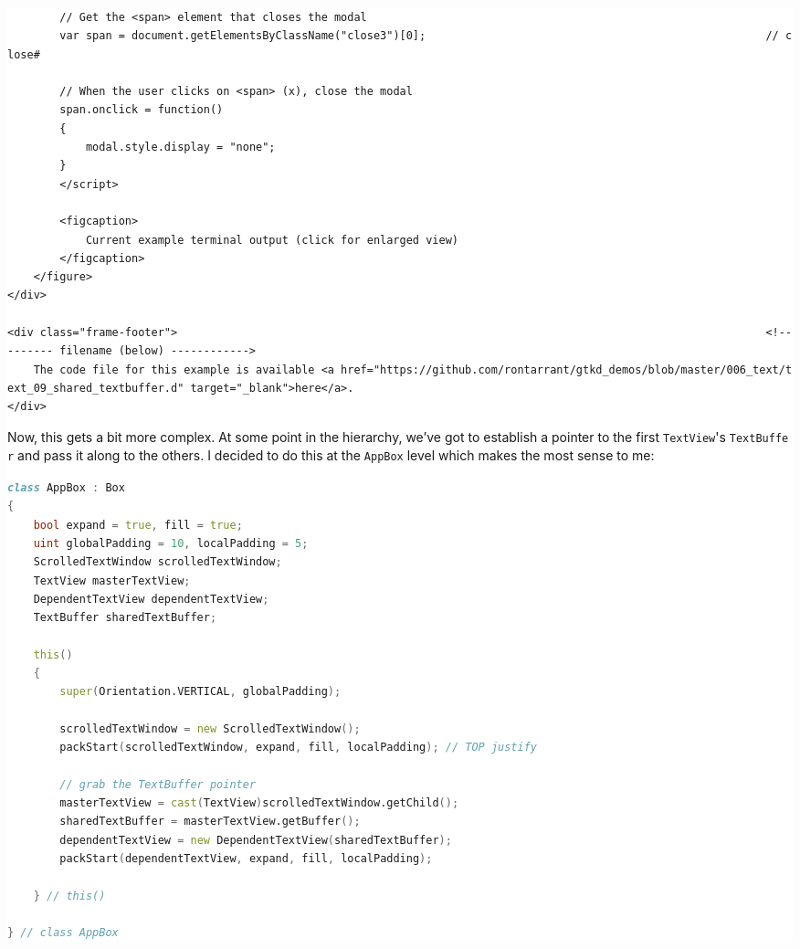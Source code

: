 			// Get the <span> element that closes the modal
			var span = document.getElementsByClassName("close3")[0];													// close#
			
			// When the user clicks on <span> (x), close the modal
			span.onclick = function()
			{ 
				modal.style.display = "none";
			}
			</script>

			<figcaption>
				Current example terminal output (click for enlarged view)
			</figcaption>
		</figure>
	</div>

	<div class="frame-footer">																							<!--------- filename (below) ------------>
		The code file for this example is available <a href="https://github.com/rontarrant/gtkd_demos/blob/master/006_text/text_09_shared_textbuffer.d" target="_blank">here</a>.
	</div>
</div>


Now, this gets a bit more complex. At some point in the hierarchy, we’ve got to establish a pointer to the first `TextView`'s `TextBuffer` and pass it along to the others. I decided to do this at the `AppBox` level which makes the most sense to me:

```d
class AppBox : Box
{
	bool expand = true, fill = true;
	uint globalPadding = 10, localPadding = 5;
	ScrolledTextWindow scrolledTextWindow;
	TextView masterTextView;
	DependentTextView dependentTextView;
	TextBuffer sharedTextBuffer;
	
	this()
	{
		super(Orientation.VERTICAL, globalPadding);
		
		scrolledTextWindow = new ScrolledTextWindow();
		packStart(scrolledTextWindow, expand, fill, localPadding); // TOP justify
		
		// grab the TextBuffer pointer
		masterTextView = cast(TextView)scrolledTextWindow.getChild();
		sharedTextBuffer = masterTextView.getBuffer();
		dependentTextView = new DependentTextView(sharedTextBuffer);
		packStart(dependentTextView, expand, fill, localPadding);
		
	} // this()

} // class AppBox
```
